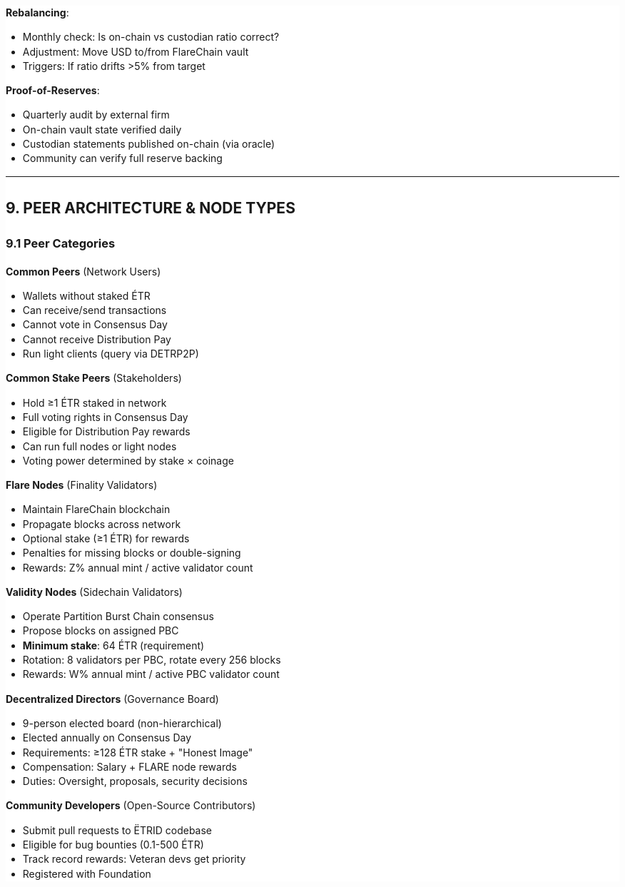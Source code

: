 **Rebalancing**:
- Monthly check: Is on-chain vs custodian ratio correct?
- Adjustment: Move USD to/from FlareChain vault
- Triggers: If ratio drifts >5% from target

**Proof-of-Reserves**:
- Quarterly audit by external firm
- On-chain vault state verified daily
- Custodian statements published on-chain (via oracle)
- Community can verify full reserve backing

---

## 9. PEER ARCHITECTURE & NODE TYPES

### 9.1 Peer Categories

**Common Peers** (Network Users)
- Wallets without staked ÉTR
- Can receive/send transactions
- Cannot vote in Consensus Day
- Cannot receive Distribution Pay
- Run light clients (query via DETRP2P)

**Common Stake Peers** (Stakeholders)
- Hold ≥1 ÉTR staked in network
- Full voting rights in Consensus Day
- Eligible for Distribution Pay rewards
- Can run full nodes or light nodes
- Voting power determined by stake × coinage

**Flare Nodes** (Finality Validators)
- Maintain FlareChain blockchain
- Propagate blocks across network
- Optional stake (≥1 ÉTR) for rewards
- Penalties for missing blocks or double-signing
- Rewards: Z% annual mint / active validator count

**Validity Nodes** (Sidechain Validators)
- Operate Partition Burst Chain consensus
- Propose blocks on assigned PBC
- **Minimum stake**: 64 ÉTR (requirement)
- Rotation: 8 validators per PBC, rotate every 256 blocks
- Rewards: W% annual mint / active PBC validator count

**Decentralized Directors** (Governance Board)
- 9-person elected board (non-hierarchical)
- Elected annually on Consensus Day
- Requirements: ≥128 ÉTR stake + "Honest Image"
- Compensation: Salary + FLARE node rewards
- Duties: Oversight, proposals, security decisions

**Community Developers** (Open-Source Contributors)
- Submit pull requests to ËTRID codebase
- Eligible for bug bounties (0.1-500 ÉTR)
- Track record rewards: Veteran devs get priority
- Registered with Foundation
